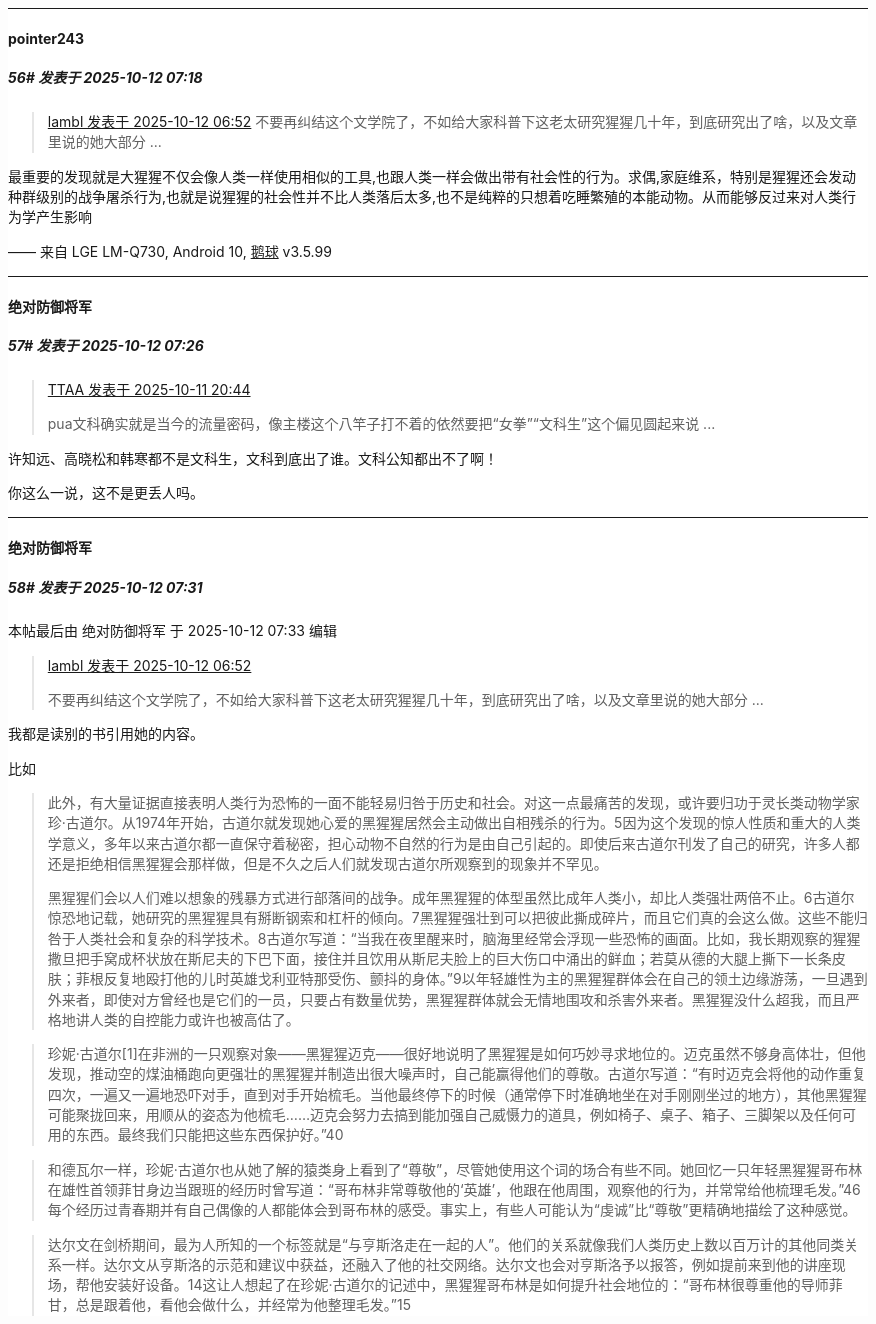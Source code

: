
*****

####  pointer243  
##### 56#       发表于 2025-10-12 07:18

<blockquote><a href="httphttps://stage1st.com/2b/forum.php?mod=redirect&amp;goto=findpost&amp;pid=68557765&amp;ptid=2264170" target="_blank">lambl 发表于 2025-10-12 06:52</a>
不要再纠结这个文学院了，不如给大家科普下这老太研究猩猩几十年，到底研究出了啥，以及文章里说的她大部分 ...</blockquote>
最重要的发现就是大猩猩不仅会像人类一样使用相似的工具,也跟人类一样会做出带有社会性的行为。求偶,家庭维系，特别是猩猩还会发动种群级别的战争屠杀行为,也就是说猩猩的社会性并不比人类落后太多,也不是纯粹的只想着吃睡繁殖的本能动物。从而能够反过来对人类行为学产生影响

—— 来自 LGE LM-Q730, Android 10, [鹅球](https://www.pgyer.com/GcUxKd4w) v3.5.99


*****

####  绝对防御将军  
##### 57#       发表于 2025-10-12 07:26

<blockquote><a href="httphttps://stage1st.com/2b/forum.php?mod=redirect&amp;goto=findpost&amp;pid=68556527&amp;ptid=2264170" target="_blank">TTAA 发表于 2025-10-11 20:44</a>

pua文科确实就是当今的流量密码，像主楼这个八竿子打不着的依然要把“女拳”“文科生”这个偏见圆起来说 ...</blockquote>
许知远、高晓松和韩寒都不是文科生，文科到底出了谁。文科公知都出不了啊！

你这么一说，这不是更丢人吗。


*****

####  绝对防御将军  
##### 58#       发表于 2025-10-12 07:31

 本帖最后由 绝对防御将军 于 2025-10-12 07:33 编辑 
<blockquote><a href="httphttps://stage1st.com/2b/forum.php?mod=redirect&amp;goto=findpost&amp;pid=68557765&amp;ptid=2264170" target="_blank">lambl 发表于 2025-10-12 06:52</a>

不要再纠结这个文学院了，不如给大家科普下这老太研究猩猩几十年，到底研究出了啥，以及文章里说的她大部分 ...</blockquote>
我都是读别的书引用她的内容。

比如 <blockquote>此外，有大量证据直接表明人类行为恐怖的一面不能轻易归咎于历史和社会。对这一点最痛苦的发现，或许要归功于灵长类动物学家珍·古道尔。从1974年开始，古道尔就发现她心爱的黑猩猩居然会主动做出自相残杀的行为。5因为这个发现的惊人性质和重大的人类学意义，多年以来古道尔都一直保守着秘密，担心动物不自然的行为是由自己引起的。即使后来古道尔刊发了自己的研究，许多人都还是拒绝相信黑猩猩会那样做，但是不久之后人们就发现古道尔所观察到的现象并不罕见。

黑猩猩们会以人们难以想象的残暴方式进行部落间的战争。成年黑猩猩的体型虽然比成年人类小，却比人类强壮两倍不止。6古道尔惊恐地记载，她研究的黑猩猩具有掰断钢索和杠杆的倾向。7黑猩猩强壮到可以把彼此撕成碎片，而且它们真的会这么做。这些不能归咎于人类社会和复杂的科学技术。8古道尔写道：“当我在夜里醒来时，脑海里经常会浮现一些恐怖的画面。比如，我长期观察的猩猩撒旦把手窝成杯状放在斯尼夫的下巴下面，接住并且饮用从斯尼夫脸上的巨大伤口中涌出的鲜血；若莫从德的大腿上撕下一长条皮肤；菲根反复地殴打他的儿时英雄戈利亚特那受伤、颤抖的身体。”9以年轻雄性为主的黑猩猩群体会在自己的领土边缘游荡，一旦遇到外来者，即使对方曾经也是它们的一员，只要占有数量优势，黑猩猩群体就会无情地围攻和杀害外来者。黑猩猩没什么超我，而且严格地讲人类的自控能力或许也被高估了。</blockquote><blockquote>珍妮·古道尔[1]在非洲的一只观察对象——黑猩猩迈克——很好地说明了黑猩猩是如何巧妙寻求地位的。迈克虽然不够身高体壮，但他发现，推动空的煤油桶跑向更强壮的黑猩猩并制造出很大噪声时，自己能赢得他们的尊敬。古道尔写道：“有时迈克会将他的动作重复四次，一遍又一遍地恐吓对手，直到对手开始梳毛。当他最终停下的时候（通常停下时准确地坐在对手刚刚坐过的地方），其他黑猩猩可能聚拢回来，用顺从的姿态为他梳毛……迈克会努力去搞到能加强自己威慑力的道具，例如椅子、桌子、箱子、三脚架以及任何可用的东西。最终我们只能把这些东西保护好。”40</blockquote><blockquote>和德瓦尔一样，珍妮·古道尔也从她了解的猿类身上看到了“尊敬”，尽管她使用这个词的场合有些不同。她回忆一只年轻黑猩猩哥布林在雄性首领菲甘身边当跟班的经历时曾写道：“哥布林非常尊敬他的‘英雄’，他跟在他周围，观察他的行为，并常常给他梳理毛发。”46每个经历过青春期并有自己偶像的人都能体会到哥布林的感受。事实上，有些人可能认为“虔诚”比“尊敬”更精确地描绘了这种感觉。</blockquote><blockquote>达尔文在剑桥期间，最为人所知的一个标签就是“与亨斯洛走在一起的人”。他们的关系就像我们人类历史上数以百万计的其他同类关系一样。达尔文从亨斯洛的示范和建议中获益，还融入了他的社交网络。达尔文也会对亨斯洛予以报答，例如提前来到他的讲座现场，帮他安装好设备。14这让人想起了在珍妮·古道尔的记述中，黑猩猩哥布林是如何提升社会地位的：“哥布林很尊重他的导师菲甘，总是跟着他，看他会做什么，并经常为他整理毛发。”15
